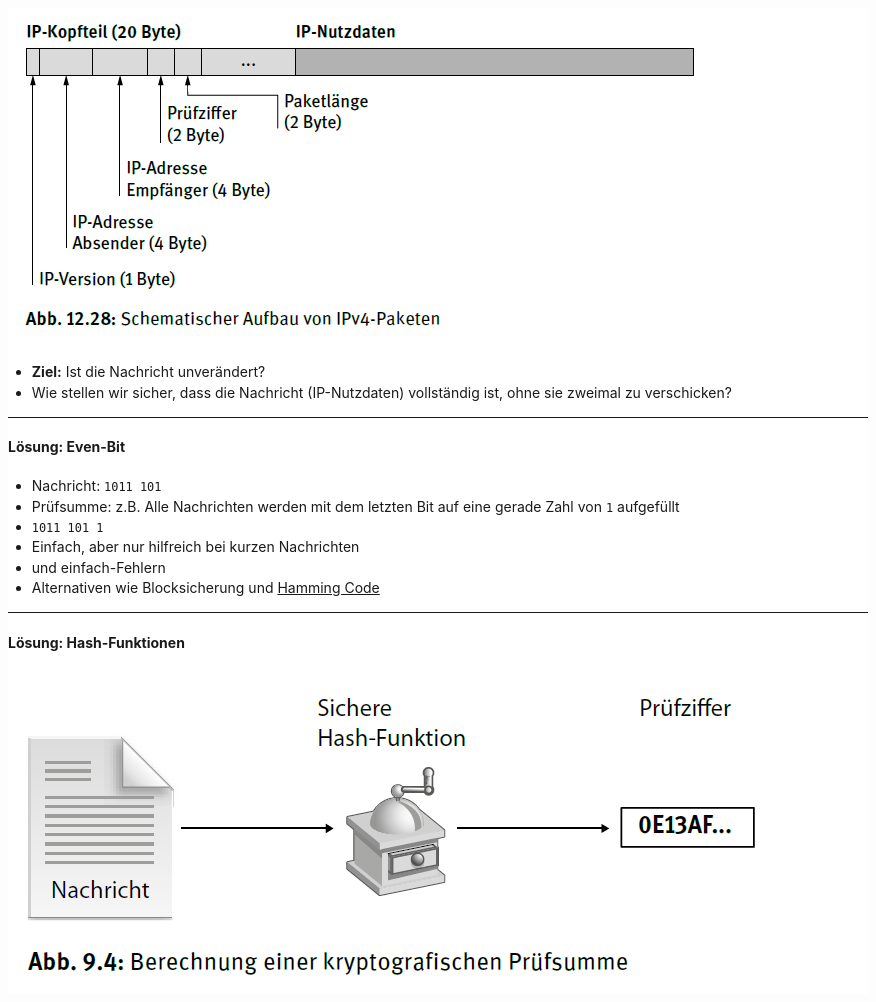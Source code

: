 ![bg h:300 right:50%](images/ippaket.png)

* **Ziel:** Ist die Nachricht unverändert?
* Wie stellen wir sicher, dass die Nachricht (IP-Nutzdaten) vollständig ist, ohne sie zweimal zu verschicken?

---

#### Lösung: Even-Bit

* Nachricht: ```1011 101```
* Prüfsumme: z.B. Alle Nachrichten werden mit dem letzten Bit auf eine gerade Zahl von `1` aufgefüllt 
* ```1011 101 1```
* Einfach, aber nur hilfreich bei kurzen Nachrichten
* und einfach-Fehlern
* Alternativen wie Blocksicherung und [Hamming Code](https://de.wikipedia.org/wiki/Hamming-Code)

---

#### Lösung: Hash-Funktionen

![bg w:500 right:40%](images/hash.png)
